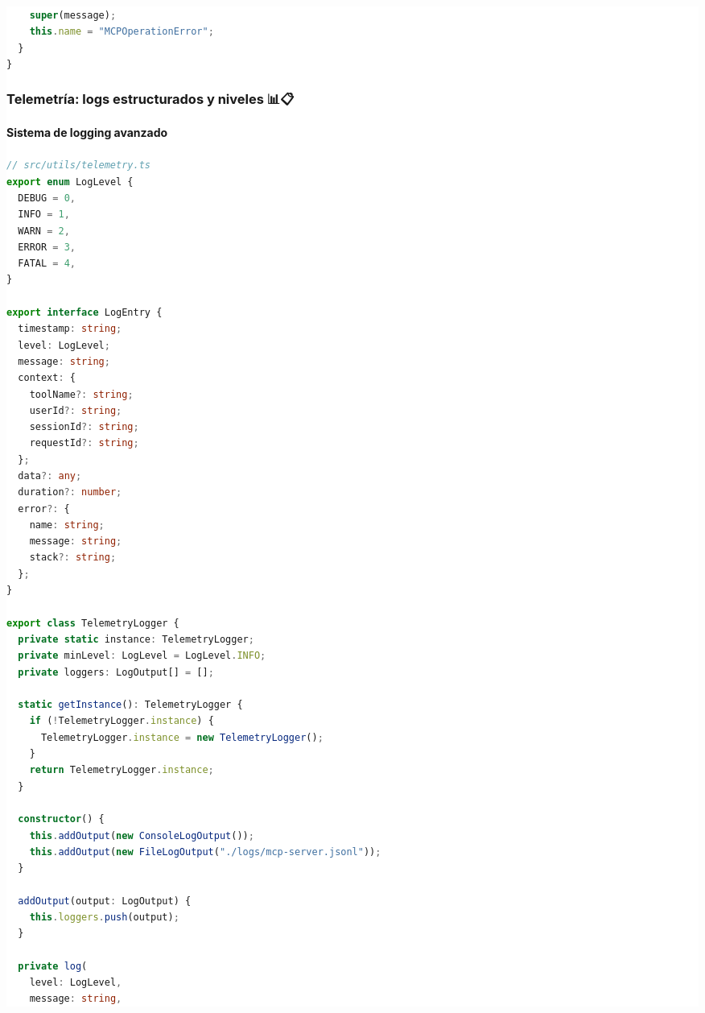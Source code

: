 ```typescript
    super(message);
    this.name = "MCPOperationError";
  }
}
```

### Telemetría: logs estructurados y niveles 📊📋

#### Sistema de logging avanzado

```typescript
// src/utils/telemetry.ts
export enum LogLevel {
  DEBUG = 0,
  INFO = 1,
  WARN = 2,
  ERROR = 3,
  FATAL = 4,
}

export interface LogEntry {
  timestamp: string;
  level: LogLevel;
  message: string;
  context: {
    toolName?: string;
    userId?: string;
    sessionId?: string;
    requestId?: string;
  };
  data?: any;
  duration?: number;
  error?: {
    name: string;
    message: string;
    stack?: string;
  };
}

export class TelemetryLogger {
  private static instance: TelemetryLogger;
  private minLevel: LogLevel = LogLevel.INFO;
  private loggers: LogOutput[] = [];

  static getInstance(): TelemetryLogger {
    if (!TelemetryLogger.instance) {
      TelemetryLogger.instance = new TelemetryLogger();
    }
    return TelemetryLogger.instance;
  }

  constructor() {
    this.addOutput(new ConsoleLogOutput());
    this.addOutput(new FileLogOutput("./logs/mcp-server.jsonl"));
  }

  addOutput(output: LogOutput) {
    this.loggers.push(output);
  }

  private log(
    level: LogLevel,
    message: string,
```